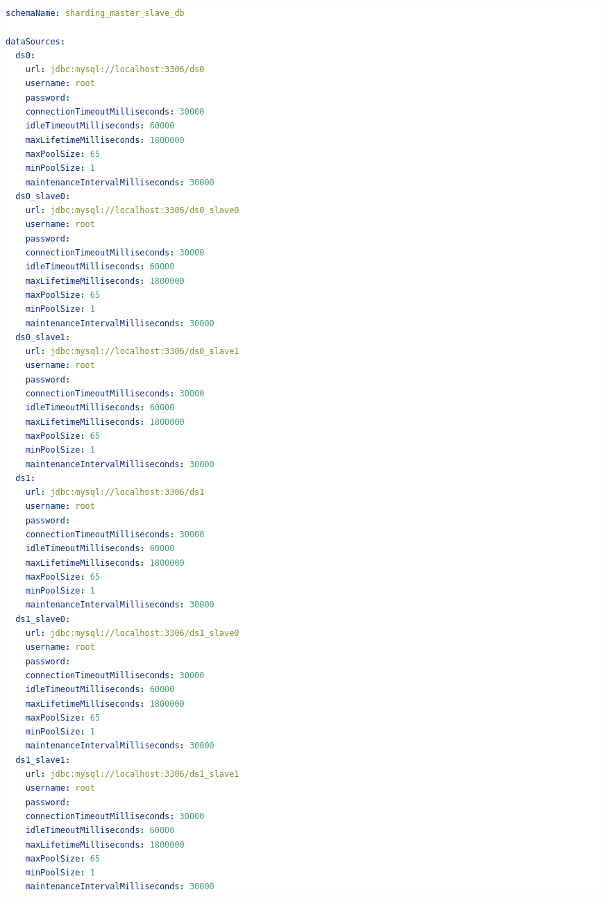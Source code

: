 ```yaml
schemaName: sharding_master_slave_db

dataSources:
  ds0:
    url: jdbc:mysql://localhost:3306/ds0
    username: root
    password: 
    connectionTimeoutMilliseconds: 30000
    idleTimeoutMilliseconds: 60000
    maxLifetimeMilliseconds: 1800000
    maxPoolSize: 65
    minPoolSize: 1
    maintenanceIntervalMilliseconds: 30000
  ds0_slave0:
    url: jdbc:mysql://localhost:3306/ds0_slave0
    username: root
    password: 
    connectionTimeoutMilliseconds: 30000
    idleTimeoutMilliseconds: 60000
    maxLifetimeMilliseconds: 1800000
    maxPoolSize: 65
    minPoolSize: 1
    maintenanceIntervalMilliseconds: 30000
  ds0_slave1:
    url: jdbc:mysql://localhost:3306/ds0_slave1
    username: root
    password: 
    connectionTimeoutMilliseconds: 30000
    idleTimeoutMilliseconds: 60000
    maxLifetimeMilliseconds: 1800000
    maxPoolSize: 65
    minPoolSize: 1
    maintenanceIntervalMilliseconds: 30000
  ds1:
    url: jdbc:mysql://localhost:3306/ds1
    username: root
    password: 
    connectionTimeoutMilliseconds: 30000
    idleTimeoutMilliseconds: 60000
    maxLifetimeMilliseconds: 1800000
    maxPoolSize: 65
    minPoolSize: 1
    maintenanceIntervalMilliseconds: 30000
  ds1_slave0:
    url: jdbc:mysql://localhost:3306/ds1_slave0
    username: root
    password: 
    connectionTimeoutMilliseconds: 30000
    idleTimeoutMilliseconds: 60000
    maxLifetimeMilliseconds: 1800000
    maxPoolSize: 65
    minPoolSize: 1
    maintenanceIntervalMilliseconds: 30000
  ds1_slave1:
    url: jdbc:mysql://localhost:3306/ds1_slave1
    username: root
    password: 
    connectionTimeoutMilliseconds: 30000
    idleTimeoutMilliseconds: 60000
    maxLifetimeMilliseconds: 1800000
    maxPoolSize: 65
    minPoolSize: 1
    maintenanceIntervalMilliseconds: 30000
```